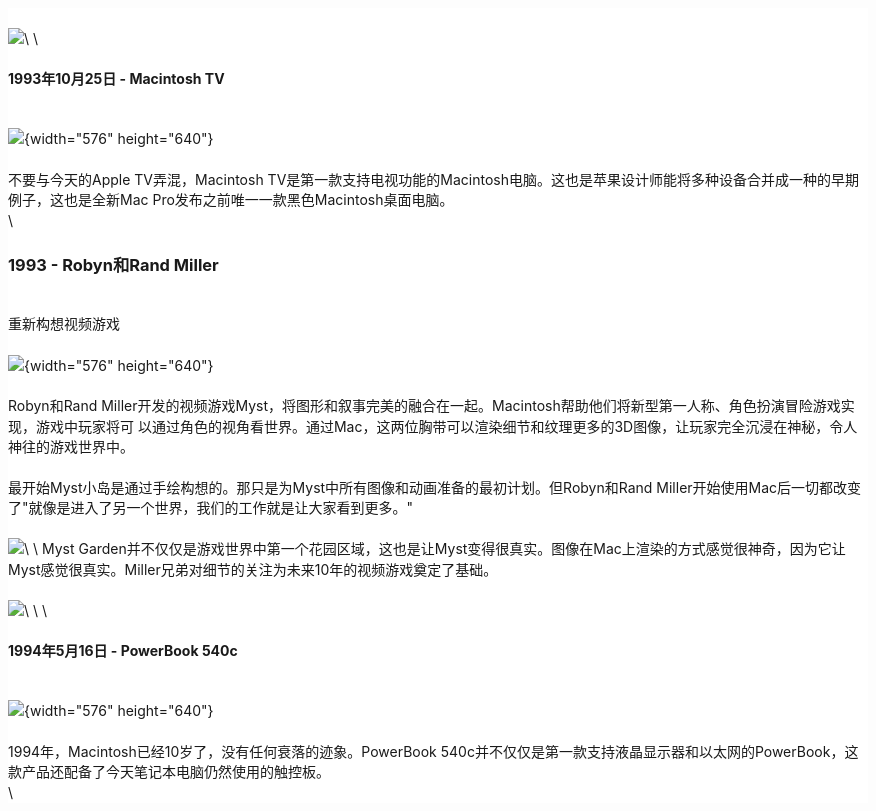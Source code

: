 \
![](https://images-blogger-opensocial.googleusercontent.com/gadgets/proxy?url=http%3A%2F%2Fstatic.oschina.net%2Fuploads%2Fimg%2F201401%2F25073127_moUH.jpg&container=blogger&gadget=a&rewriteMime=image%2F*)\
\

#### 1993年10月25日 - Macintosh TV

\
![](https://images-blogger-opensocial.googleusercontent.com/gadgets/proxy?url=http%3A%2F%2Fstatic.oschina.net%2Fuploads%2Fimg%2F201401%2F25073127_6zrl.jpg&container=blogger&gadget=a&rewriteMime=image%2F*){width="576"
height="640"}\
\
不要与今天的Apple TV弄混，Macintosh
TV是第一款支持电视功能的Macintosh电脑。这也是苹果设计师能将多种设备合并成一种的早期例子，这也是全新Mac
Pro发布之前唯一一款黑色Macintosh桌面电脑。\
\

### 1993 - Robyn和Rand Miller

\
重新构想视频游戏\
\
![](https://images-blogger-opensocial.googleusercontent.com/gadgets/proxy?url=http%3A%2F%2Fstatic.oschina.net%2Fuploads%2Fimg%2F201401%2F25073127_7PQa.jpg&container=blogger&gadget=a&rewriteMime=image%2F*){width="576"
height="640"}\
\
Robyn和Rand
Miller开发的视频游戏Myst，将图形和叙事完美的融合在一起。Macintosh帮助他们将新型第一人称、角色扮演冒险游戏实现，游戏中玩家将可
以通过角色的视角看世界。通过Mac，这两位胸带可以渲染细节和纹理更多的3D图像，让玩家完全沉浸在神秘，令人神往的游戏世界中。\
\
最开始Myst小岛是通过手绘构想的。那只是为Myst中所有图像和动画准备的最初计划。但Robyn和Rand
Miller开始使用Mac后一切都改变了"就像是进入了另一个世界，我们的工作就是让大家看到更多。"\
\
![](https://images-blogger-opensocial.googleusercontent.com/gadgets/proxy?url=http%3A%2F%2Fstatic.oschina.net%2Fuploads%2Fimg%2F201401%2F25073128_ybL4.jpg&container=blogger&gadget=a&rewriteMime=image%2F*)\
\
Myst
Garden并不仅仅是游戏世界中第一个花园区域，这也是让Myst变得很真实。图像在Mac上渲染的方式感觉很神奇，因为它让Myst感觉很真实。Miller兄弟对细节的关注为未来10年的视频游戏奠定了基础。\
\
![](https://images-blogger-opensocial.googleusercontent.com/gadgets/proxy?url=http%3A%2F%2Fstatic.oschina.net%2Fuploads%2Fimg%2F201401%2F25073128_uJ5u.jpg&container=blogger&gadget=a&rewriteMime=image%2F*)\
\
\

#### 1994年5月16日 - PowerBook 540c

\
![](https://images-blogger-opensocial.googleusercontent.com/gadgets/proxy?url=http%3A%2F%2Fstatic.oschina.n%20%20%20et%2Fuploads%2Fimg%2F201401%2F25073128_pC05.jpg&container=blogger&gadget=a&rewriteMime=image%2F*){width="576"
height="640"}\
\
1994年，Macintosh已经10岁了，没有任何衰落的迹象。PowerBook
540c并不仅仅是第一款支持液晶显示器和以太网的PowerBook，这款产品还配备了今天笔记本电脑仍然使用的触控板。\
\
